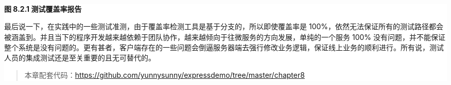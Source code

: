 **图 8.2.1 测试覆盖率报告**

最后说一下，在实践中的一些测试准测，由于覆盖率检测工具是基于分支的，所以即使覆盖率是 100%，依然无法保证所有的测试路径都会被涵盖到。并且当下的程序开发越来越依赖于团队协作，越来越倾向于往微服务的方向发展，单纯的一个服务 100% 没有问题，并不能保证整个系统是没有问题的。更有甚者，客户端存在的一些问题会倒逼服务器端去强行修改业务逻辑，保证线上业务的顺利进行。所有说，测试人员的集成测试还是至关重要的且无可替代的。

> 本章配套代码：https://github.com/yunnysunny/expressdemo/tree/master/chapter8

